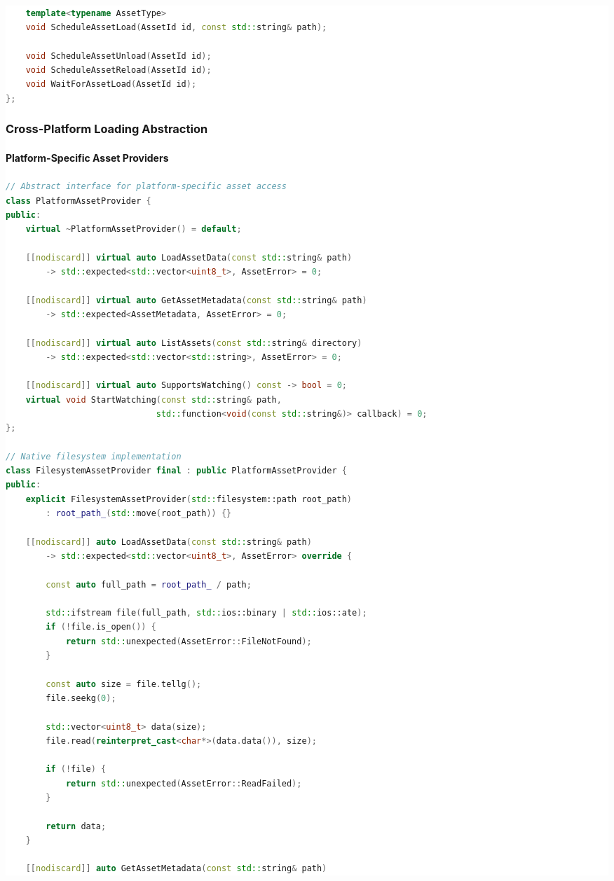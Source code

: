 ```cpp
    template<typename AssetType>
    void ScheduleAssetLoad(AssetId id, const std::string& path);
    
    void ScheduleAssetUnload(AssetId id);
    void ScheduleAssetReload(AssetId id);
    void WaitForAssetLoad(AssetId id);
};
```

### Cross-Platform Loading Abstraction

#### Platform-Specific Asset Providers

```cpp
// Abstract interface for platform-specific asset access
class PlatformAssetProvider {
public:
    virtual ~PlatformAssetProvider() = default;
    
    [[nodiscard]] virtual auto LoadAssetData(const std::string& path) 
        -> std::expected<std::vector<uint8_t>, AssetError> = 0;
    
    [[nodiscard]] virtual auto GetAssetMetadata(const std::string& path) 
        -> std::expected<AssetMetadata, AssetError> = 0;
    
    [[nodiscard]] virtual auto ListAssets(const std::string& directory) 
        -> std::expected<std::vector<std::string>, AssetError> = 0;
    
    [[nodiscard]] virtual auto SupportsWatching() const -> bool = 0;
    virtual void StartWatching(const std::string& path, 
                              std::function<void(const std::string&)> callback) = 0;
};

// Native filesystem implementation
class FilesystemAssetProvider final : public PlatformAssetProvider {
public:
    explicit FilesystemAssetProvider(std::filesystem::path root_path) 
        : root_path_(std::move(root_path)) {}
    
    [[nodiscard]] auto LoadAssetData(const std::string& path) 
        -> std::expected<std::vector<uint8_t>, AssetError> override {
        
        const auto full_path = root_path_ / path;
        
        std::ifstream file(full_path, std::ios::binary | std::ios::ate);
        if (!file.is_open()) {
            return std::unexpected(AssetError::FileNotFound);
        }
        
        const auto size = file.tellg();
        file.seekg(0);
        
        std::vector<uint8_t> data(size);
        file.read(reinterpret_cast<char*>(data.data()), size);
        
        if (!file) {
            return std::unexpected(AssetError::ReadFailed);
        }
        
        return data;
    }
    
    [[nodiscard]] auto GetAssetMetadata(const std::string& path) 
```